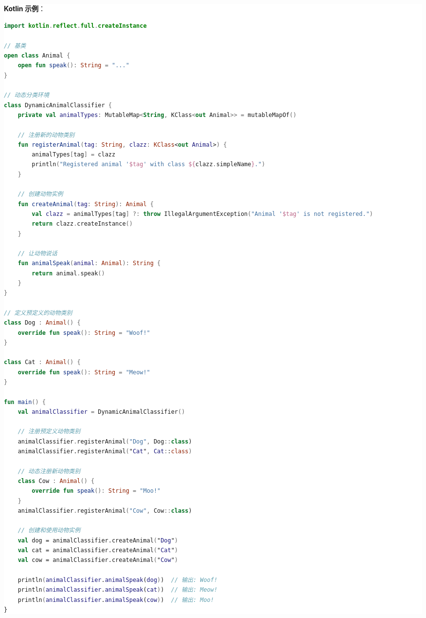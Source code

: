 **Kotlin 示例**：

```kotlin
import kotlin.reflect.full.createInstance

// 基类
open class Animal {
    open fun speak(): String = "..."
}

// 动态分类环境
class DynamicAnimalClassifier {
    private val animalTypes: MutableMap<String, KClass<out Animal>> = mutableMapOf()

    // 注册新的动物类别
    fun registerAnimal(tag: String, clazz: KClass<out Animal>) {
        animalTypes[tag] = clazz
        println("Registered animal '$tag' with class ${clazz.simpleName}.")
    }

    // 创建动物实例
    fun createAnimal(tag: String): Animal {
        val clazz = animalTypes[tag] ?: throw IllegalArgumentException("Animal '$tag' is not registered.")
        return clazz.createInstance()
    }

    // 让动物说话
    fun animalSpeak(animal: Animal): String {
        return animal.speak()
    }
}

// 定义预定义的动物类别
class Dog : Animal() {
    override fun speak(): String = "Woof!"
}

class Cat : Animal() {
    override fun speak(): String = "Meow!"
}

fun main() {
    val animalClassifier = DynamicAnimalClassifier()

    // 注册预定义动物类别
    animalClassifier.registerAnimal("Dog", Dog::class)
    animalClassifier.registerAnimal("Cat", Cat::class)

    // 动态注册新动物类别
    class Cow : Animal() {
        override fun speak(): String = "Moo!"
    }
    animalClassifier.registerAnimal("Cow", Cow::class)

    // 创建和使用动物实例
    val dog = animalClassifier.createAnimal("Dog")
    val cat = animalClassifier.createAnimal("Cat")
    val cow = animalClassifier.createAnimal("Cow")

    println(animalClassifier.animalSpeak(dog))  // 输出: Woof!
    println(animalClassifier.animalSpeak(cat))  // 输出: Meow!
    println(animalClassifier.animalSpeak(cow))  // 输出: Moo!
}
```